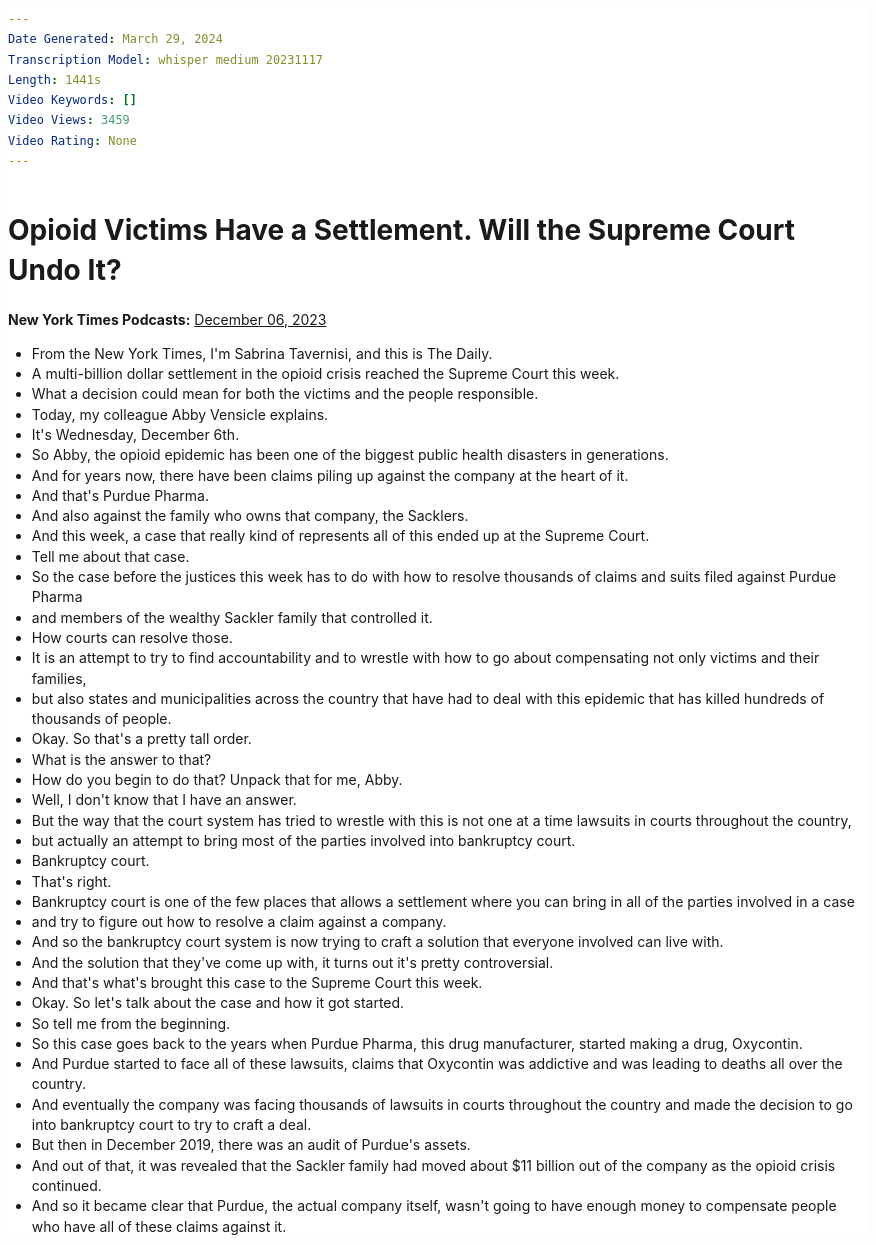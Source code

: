 ```yaml
---
Date Generated: March 29, 2024
Transcription Model: whisper medium 20231117
Length: 1441s
Video Keywords: []
Video Views: 3459
Video Rating: None
---
```


# Opioid Victims Have a Settlement. Will the Supreme Court Undo It?
**New York Times Podcasts:** [December 06, 2023](https://www.youtube.com/watch?v=Yz4u4KUCIeQ)
*  From the New York Times, I'm Sabrina Tavernisi, and this is The Daily.
*  A multi-billion dollar settlement in the opioid crisis reached the Supreme Court this week.
*  What a decision could mean for both the victims and the people responsible.
*  Today, my colleague Abby Vensicle explains.
*  It's Wednesday, December 6th.
*  So Abby, the opioid epidemic has been one of the biggest public health disasters in generations.
*  And for years now, there have been claims piling up against the company at the heart of it.
*  And that's Purdue Pharma.
*  And also against the family who owns that company, the Sacklers.
*  And this week, a case that really kind of represents all of this ended up at the Supreme Court.
*  Tell me about that case.
*  So the case before the justices this week has to do with how to resolve thousands of claims and suits filed against Purdue Pharma
*  and members of the wealthy Sackler family that controlled it.
*  How courts can resolve those.
*  It is an attempt to try to find accountability and to wrestle with how to go about compensating not only victims and their families,
*  but also states and municipalities across the country that have had to deal with this epidemic that has killed hundreds of thousands of people.
*  Okay. So that's a pretty tall order.
*  What is the answer to that?
*  How do you begin to do that? Unpack that for me, Abby.
*  Well, I don't know that I have an answer.
*  But the way that the court system has tried to wrestle with this is not one at a time lawsuits in courts throughout the country,
*  but actually an attempt to bring most of the parties involved into bankruptcy court.
*  Bankruptcy court.
*  That's right.
*  Bankruptcy court is one of the few places that allows a settlement where you can bring in all of the parties involved in a case
*  and try to figure out how to resolve a claim against a company.
*  And so the bankruptcy court system is now trying to craft a solution that everyone involved can live with.
*  And the solution that they've come up with, it turns out it's pretty controversial.
*  And that's what's brought this case to the Supreme Court this week.
*  Okay. So let's talk about the case and how it got started.
*  So tell me from the beginning.
*  So this case goes back to the years when Purdue Pharma, this drug manufacturer, started making a drug, Oxycontin.
*  And Purdue started to face all of these lawsuits, claims that Oxycontin was addictive and was leading to deaths all over the country.
*  And eventually the company was facing thousands of lawsuits in courts throughout the country and made the decision to go into bankruptcy court to try to craft a deal.
*  But then in December 2019, there was an audit of Purdue's assets.
*  And out of that, it was revealed that the Sackler family had moved about $11 billion out of the company as the opioid crisis continued.
*  And so it became clear that Purdue, the actual company itself, wasn't going to have enough money to compensate people who have all of these claims against it.